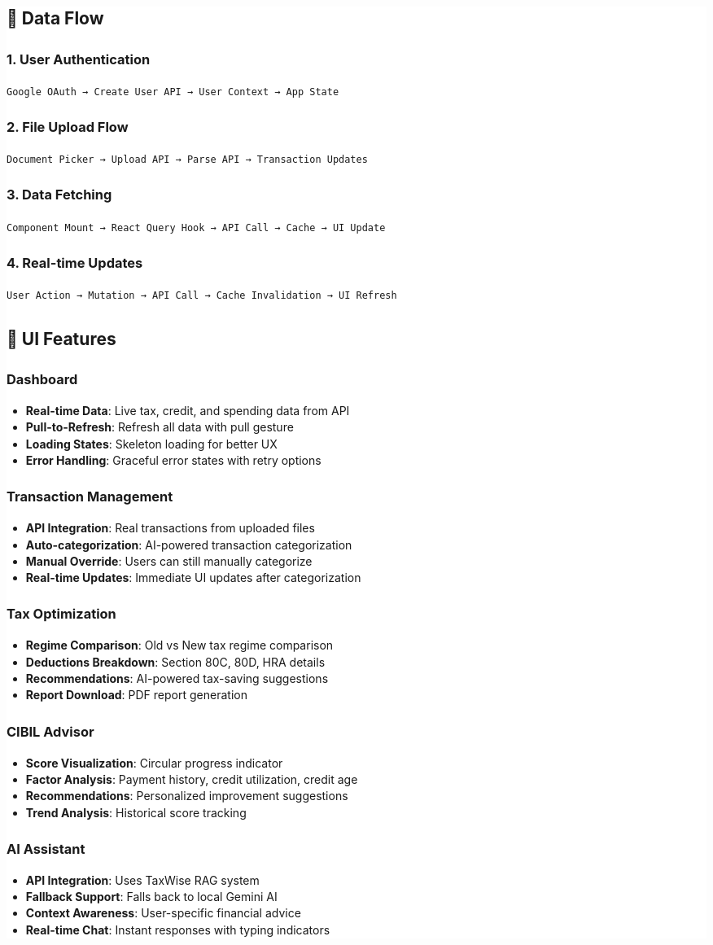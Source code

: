 ## 🔄 Data Flow

### 1. User Authentication
```
Google OAuth → Create User API → User Context → App State
```

### 2. File Upload Flow
```
Document Picker → Upload API → Parse API → Transaction Updates
```

### 3. Data Fetching
```
Component Mount → React Query Hook → API Call → Cache → UI Update
```

### 4. Real-time Updates
```
User Action → Mutation → API Call → Cache Invalidation → UI Refresh
```

## 🎨 UI Features

### Dashboard
- **Real-time Data**: Live tax, credit, and spending data from API
- **Pull-to-Refresh**: Refresh all data with pull gesture
- **Loading States**: Skeleton loading for better UX
- **Error Handling**: Graceful error states with retry options

### Transaction Management
- **API Integration**: Real transactions from uploaded files
- **Auto-categorization**: AI-powered transaction categorization
- **Manual Override**: Users can still manually categorize
- **Real-time Updates**: Immediate UI updates after categorization

### Tax Optimization
- **Regime Comparison**: Old vs New tax regime comparison
- **Deductions Breakdown**: Section 80C, 80D, HRA details
- **Recommendations**: AI-powered tax-saving suggestions
- **Report Download**: PDF report generation

### CIBIL Advisor
- **Score Visualization**: Circular progress indicator
- **Factor Analysis**: Payment history, credit utilization, credit age
- **Recommendations**: Personalized improvement suggestions
- **Trend Analysis**: Historical score tracking

### AI Assistant
- **API Integration**: Uses TaxWise RAG system
- **Fallback Support**: Falls back to local Gemini AI
- **Context Awareness**: User-specific financial advice
- **Real-time Chat**: Instant responses with typing indicators
